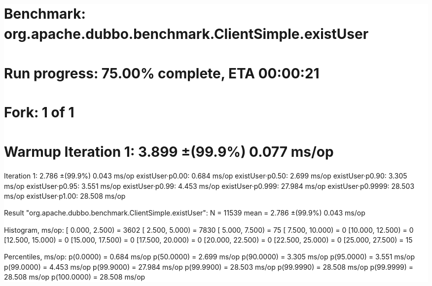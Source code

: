 # Benchmark: org.apache.dubbo.benchmark.ClientSimple.existUser

# Run progress: 75.00% complete, ETA 00:00:21
# Fork: 1 of 1
# Warmup Iteration   1: 3.899 ±(99.9%) 0.077 ms/op
Iteration   1: 2.786 ±(99.9%) 0.043 ms/op
                 existUser·p0.00:   0.684 ms/op
                 existUser·p0.50:   2.699 ms/op
                 existUser·p0.90:   3.305 ms/op
                 existUser·p0.95:   3.551 ms/op
                 existUser·p0.99:   4.453 ms/op
                 existUser·p0.999:  27.984 ms/op
                 existUser·p0.9999: 28.503 ms/op
                 existUser·p1.00:   28.508 ms/op



Result "org.apache.dubbo.benchmark.ClientSimple.existUser":
  N = 11539
  mean =      2.786 ±(99.9%) 0.043 ms/op

  Histogram, ms/op:
    [ 0.000,  2.500) = 3602 
    [ 2.500,  5.000) = 7830 
    [ 5.000,  7.500) = 75 
    [ 7.500, 10.000) = 0 
    [10.000, 12.500) = 0 
    [12.500, 15.000) = 0 
    [15.000, 17.500) = 0 
    [17.500, 20.000) = 0 
    [20.000, 22.500) = 0 
    [22.500, 25.000) = 0 
    [25.000, 27.500) = 15 

  Percentiles, ms/op:
      p(0.0000) =      0.684 ms/op
     p(50.0000) =      2.699 ms/op
     p(90.0000) =      3.305 ms/op
     p(95.0000) =      3.551 ms/op
     p(99.0000) =      4.453 ms/op
     p(99.9000) =     27.984 ms/op
     p(99.9900) =     28.503 ms/op
     p(99.9990) =     28.508 ms/op
     p(99.9999) =     28.508 ms/op
    p(100.0000) =     28.508 ms/op

